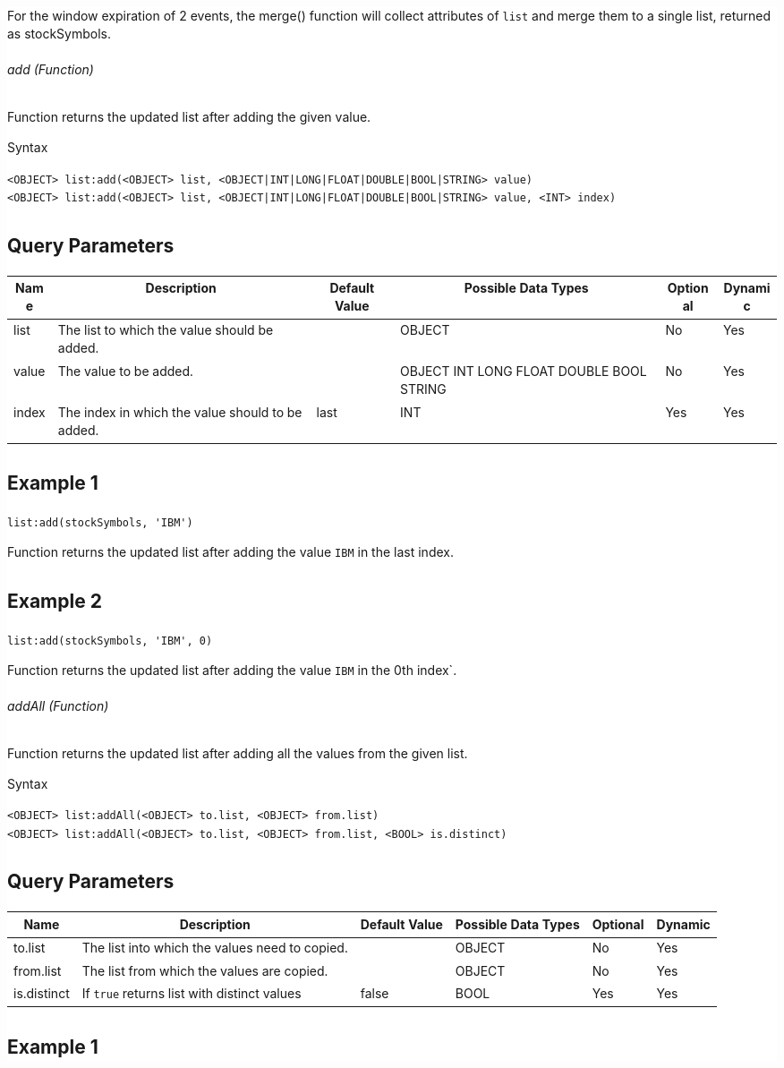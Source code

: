 For the window expiration of 2 events, the merge() function will collect attributes of `list` and merge them to a single list, returned as stockSymbols.

###### add (Function)

Function returns the updated list after adding the given value.

Syntax

    <OBJECT> list:add(<OBJECT> list, <OBJECT|INT|LONG|FLOAT|DOUBLE|BOOL|STRING> value)
    <OBJECT> list:add(<OBJECT> list, <OBJECT|INT|LONG|FLOAT|DOUBLE|BOOL|STRING> value, <INT> index)

## Query Parameters

| Name  | Description                                      | Default Value | Possible Data Types                      | Optional | Dynamic |
|-------|--------------------------------------------------|---------------|------------------------------------------|----------|---------|
| list  | The list to which the value should be added.     |               | OBJECT                                   | No       | Yes     |
| value | The value to be added.                           |               | OBJECT INT LONG FLOAT DOUBLE BOOL STRING | No       | Yes     |
| index | The index in which the value should to be added. | last          | INT                                      | Yes      | Yes     |

## Example 1

    list:add(stockSymbols, 'IBM')

Function returns the updated list after adding the value `IBM` in the last index.

## Example 2

    list:add(stockSymbols, 'IBM', 0)

Function returns the updated list after adding the value `IBM` in the 0th index\`.

###### addAll (Function)

Function returns the updated list after adding all the values from the given list.

Syntax

    <OBJECT> list:addAll(<OBJECT> to.list, <OBJECT> from.list)
    <OBJECT> list:addAll(<OBJECT> to.list, <OBJECT> from.list, <BOOL> is.distinct)

## Query Parameters

| Name        | Description                                    | Default Value | Possible Data Types | Optional | Dynamic |
|-------------|------------------------------------------------|---------------|---------------------|----------|---------|
| to.list     | The list into which the values need to copied. |               | OBJECT              | No       | Yes     |
| from.list   | The list from which the values are copied.     |               | OBJECT              | No       | Yes     |
| is.distinct | If `true` returns list with distinct values    | false         | BOOL                | Yes      | Yes     |

## Example 1
